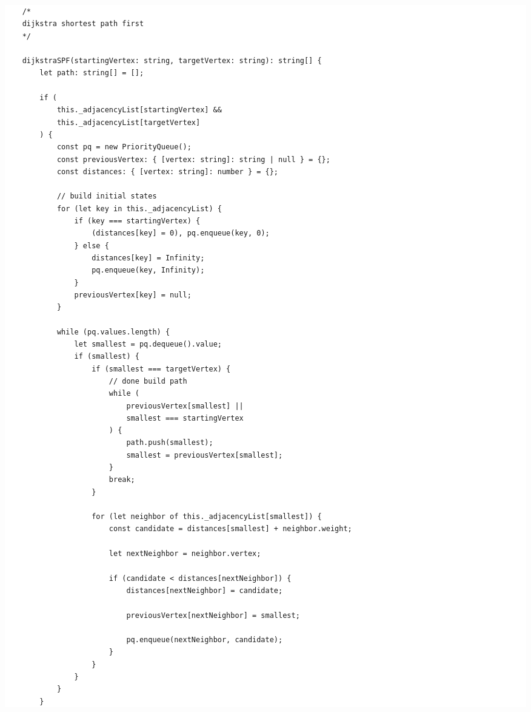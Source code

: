         /* 
        dijkstra shortest path first
        */

        dijkstraSPF(startingVertex: string, targetVertex: string): string[] {
            let path: string[] = [];

            if (
                this._adjacencyList[startingVertex] &&
                this._adjacencyList[targetVertex]
            ) {
                const pq = new PriorityQueue();
                const previousVertex: { [vertex: string]: string | null } = {};
                const distances: { [vertex: string]: number } = {};

                // build initial states
                for (let key in this._adjacencyList) {
                    if (key === startingVertex) {
                        (distances[key] = 0), pq.enqueue(key, 0);
                    } else {
                        distances[key] = Infinity;
                        pq.enqueue(key, Infinity);
                    }
                    previousVertex[key] = null;
                }

                while (pq.values.length) {
                    let smallest = pq.dequeue().value;
                    if (smallest) {
                        if (smallest === targetVertex) {
                            // done build path
                            while (
                                previousVertex[smallest] ||
                                smallest === startingVertex
                            ) {
                                path.push(smallest);
                                smallest = previousVertex[smallest];
                            }
                            break;
                        }

                        for (let neighbor of this._adjacencyList[smallest]) {
                            const candidate = distances[smallest] + neighbor.weight;

                            let nextNeighbor = neighbor.vertex;

                            if (candidate < distances[nextNeighbor]) {
                                distances[nextNeighbor] = candidate;

                                previousVertex[nextNeighbor] = smallest;

                                pq.enqueue(nextNeighbor, candidate);
                            }
                        }
                    }
                }
            }
